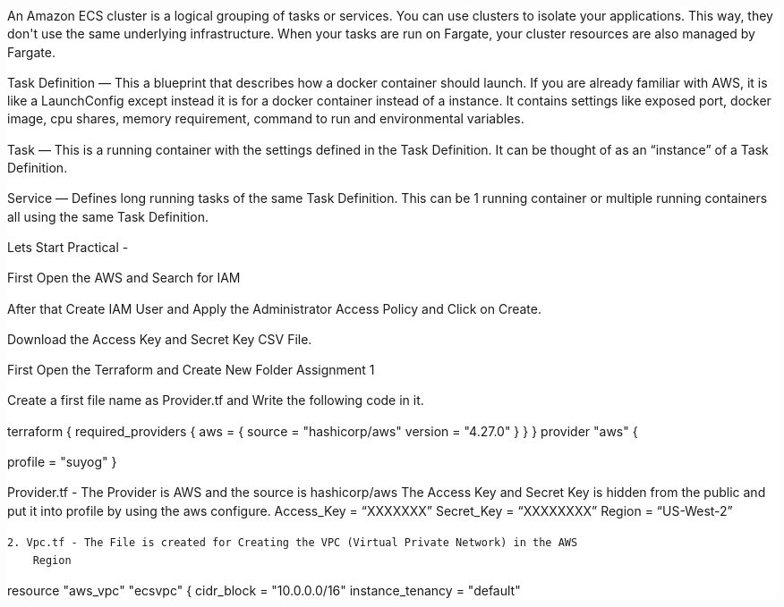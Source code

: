 An Amazon ECS cluster is a logical grouping of tasks or services. You can use clusters to isolate your applications. This way, they don't use the same underlying infrastructure. When your tasks are run on Fargate, your cluster resources are also managed by Fargate.



Task Definition — This a blueprint that describes how a docker container should launch. If you are already familiar with AWS, it is like a LaunchConfig except instead it is for a docker container instead of a instance. It contains settings like exposed port, docker image, cpu shares, memory requirement, command to run and environmental variables.

Task — This is a running container with the settings defined in the Task Definition. It can be thought of as an “instance” of a Task Definition.

Service — Defines long running tasks of the same Task Definition. This can be 1 running container or multiple running containers all using the same Task Definition.



Lets Start Practical  -  

 First Open the AWS and Search for IAM 


After that Create IAM User and Apply the Administrator Access Policy and Click on Create.

 Download the Access Key and Secret Key CSV File.

 First Open the Terraform and Create New Folder Assignment 1

Create a first file name as Provider.tf  and Write the following code in it. 


terraform {
 required_providers {
   aws = {
     source  = "hashicorp/aws"
     version = "4.27.0"
   }
 }
}
provider "aws" {
 
 profile = "suyog"
}


 Provider.tf -  The Provider is AWS and the source is hashicorp/aws 
The Access Key and Secret Key is hidden from the public and put it into profile by using the aws configure.
            Access_Key = “XXXXXXX”
            Secret_Key = “XXXXXXXX”
             Region  = “US-West-2”


    2. Vpc.tf - The File is created for Creating the VPC (Virtual Private Network) in the AWS   
        Region  

 
resource "aws_vpc" "ecsvpc" {
 cidr_block       = "10.0.0.0/16"
 instance_tenancy = "default"
 